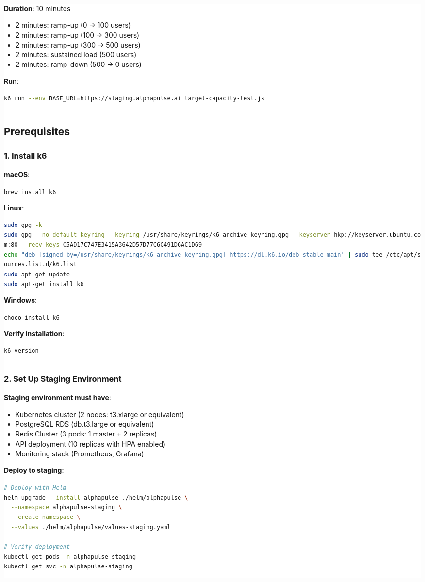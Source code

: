 **Duration**: 10 minutes
- 2 minutes: ramp-up (0 → 100 users)
- 2 minutes: ramp-up (100 → 300 users)
- 2 minutes: ramp-up (300 → 500 users)
- 2 minutes: sustained load (500 users)
- 2 minutes: ramp-down (500 → 0 users)

**Run**:
```bash
k6 run --env BASE_URL=https://staging.alphapulse.ai target-capacity-test.js
```

---

## Prerequisites

### 1. Install k6

**macOS**:
```bash
brew install k6
```

**Linux**:
```bash
sudo gpg -k
sudo gpg --no-default-keyring --keyring /usr/share/keyrings/k6-archive-keyring.gpg --keyserver hkp://keyserver.ubuntu.com:80 --recv-keys C5AD17C747E3415A3642D57D77C6C491D6AC1D69
echo "deb [signed-by=/usr/share/keyrings/k6-archive-keyring.gpg] https://dl.k6.io/deb stable main" | sudo tee /etc/apt/sources.list.d/k6.list
sudo apt-get update
sudo apt-get install k6
```

**Windows**:
```powershell
choco install k6
```

**Verify installation**:
```bash
k6 version
```

---

### 2. Set Up Staging Environment

**Staging environment must have**:
- Kubernetes cluster (2 nodes: t3.xlarge or equivalent)
- PostgreSQL RDS (db.t3.large or equivalent)
- Redis Cluster (3 pods: 1 master + 2 replicas)
- API deployment (10 replicas with HPA enabled)
- Monitoring stack (Prometheus, Grafana)

**Deploy to staging**:
```bash
# Deploy with Helm
helm upgrade --install alphapulse ./helm/alphapulse \
  --namespace alphapulse-staging \
  --create-namespace \
  --values ./helm/alphapulse/values-staging.yaml

# Verify deployment
kubectl get pods -n alphapulse-staging
kubectl get svc -n alphapulse-staging
```

---